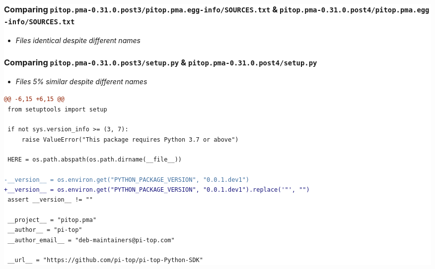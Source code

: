 ### Comparing `pitop.pma-0.31.0.post3/pitop.pma.egg-info/SOURCES.txt` & `pitop.pma-0.31.0.post4/pitop.pma.egg-info/SOURCES.txt`

 * *Files identical despite different names*

### Comparing `pitop.pma-0.31.0.post3/setup.py` & `pitop.pma-0.31.0.post4/setup.py`

 * *Files 5% similar despite different names*

```diff
@@ -6,15 +6,15 @@
 from setuptools import setup
 
 if not sys.version_info >= (3, 7):
     raise ValueError("This package requires Python 3.7 or above")
 
 HERE = os.path.abspath(os.path.dirname(__file__))
 
-__version__ = os.environ.get("PYTHON_PACKAGE_VERSION", "0.0.1.dev1")
+__version__ = os.environ.get("PYTHON_PACKAGE_VERSION", "0.0.1.dev1").replace('"', "")
 assert __version__ != ""
 
 __project__ = "pitop.pma"
 __author__ = "pi-top"
 __author_email__ = "deb-maintainers@pi-top.com"
 
 __url__ = "https://github.com/pi-top/pi-top-Python-SDK"
```

